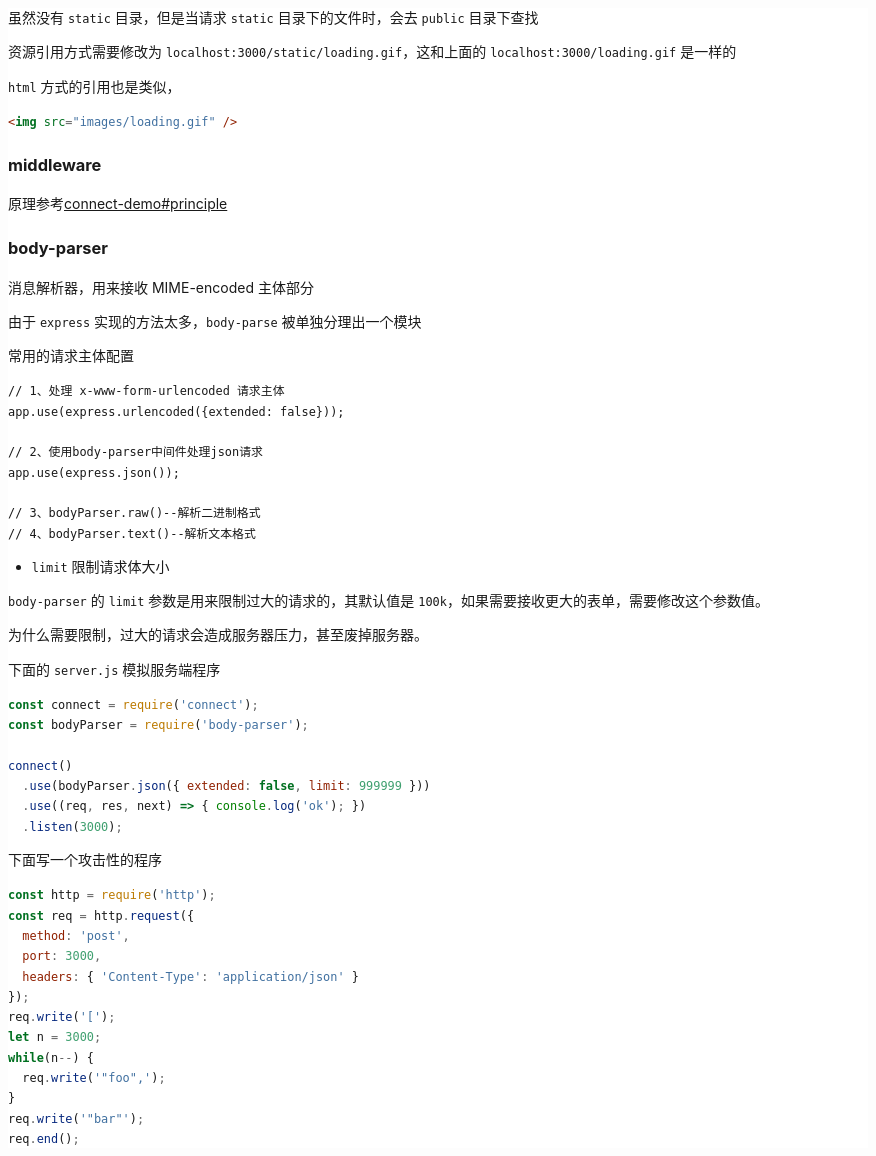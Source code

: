虽然没有 `static` 目录，但是当请求 `static` 目录下的文件时，会去 `public` 目录下查找

资源引用方式需要修改为 `localhost:3000/static/loading.gif`，这和上面的 `localhost:3000/loading.gif` 是一样的

`html` 方式的引用也是类似，
```html
<img src="images/loading.gif" />
```

### middleware

原理参考[connect-demo#principle](https://github.com/sileny/node-demo/tree/main/connect-demo#principle)

### body-parser

消息解析器，用来接收 MIME-encoded 主体部分

由于 `express` 实现的方法太多，`body-parse` 被单独分理出一个模块

常用的请求主体配置

```
// 1、处理 x-www-form-urlencoded 请求主体
app.use(express.urlencoded({extended: false}));

// 2、使用body-parser中间件处理json请求
app.use(express.json());

// 3、bodyParser.raw()--解析二进制格式
// 4、bodyParser.text()--解析文本格式
```

- `limit` 限制请求体大小

`body-parser` 的 `limit` 参数是用来限制过大的请求的，其默认值是 `100k`，如果需要接收更大的表单，需要修改这个参数值。

为什么需要限制，过大的请求会造成服务器压力，甚至废掉服务器。

下面的 `server.js` 模拟服务端程序
```js
const connect = require('connect');
const bodyParser = require('body-parser');

connect()
  .use(bodyParser.json({ extended: false, limit: 999999 }))
  .use((req, res, next) => { console.log('ok'); })
  .listen(3000);
```

下面写一个攻击性的程序
```js
const http = require('http');
const req = http.request({
  method: 'post',
  port: 3000,
  headers: { 'Content-Type': 'application/json' }
});
req.write('[');
let n = 3000;
while(n--) {
  req.write('"foo",');
}
req.write('"bar"');
req.end();
```
